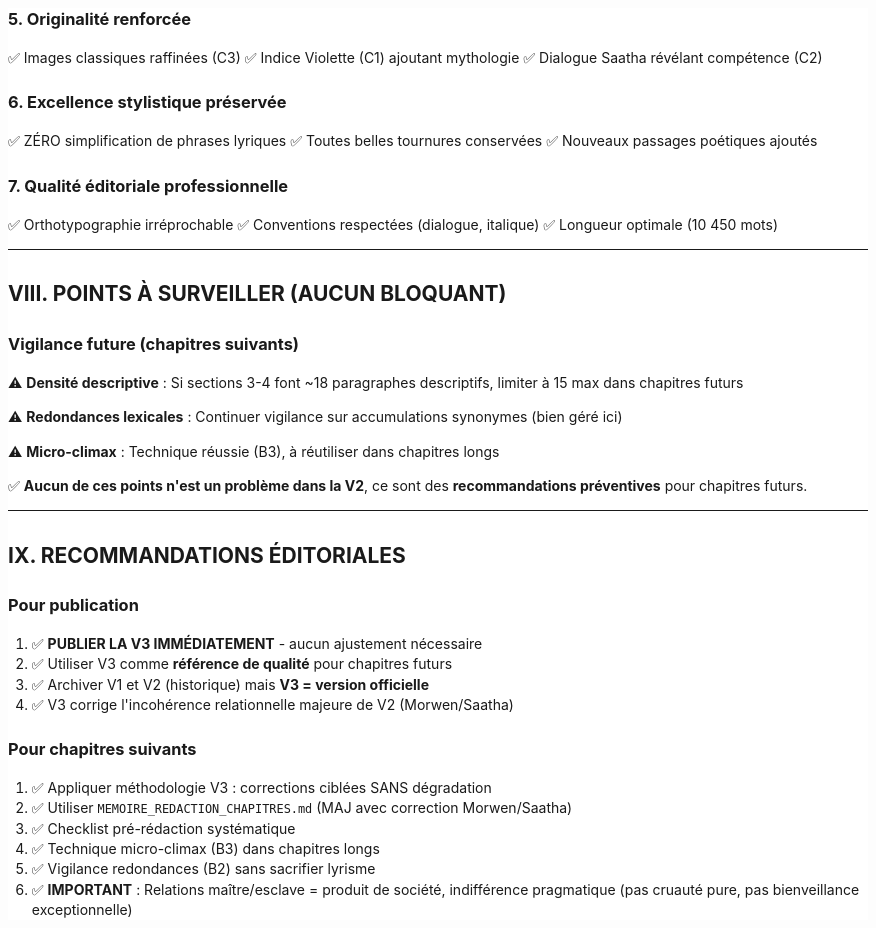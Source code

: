 ### **5. Originalité renforcée**
✅ Images classiques raffinées (C3)
✅ Indice Violette (C1) ajoutant mythologie
✅ Dialogue Saatha révélant compétence (C2)

### **6. Excellence stylistique préservée**
✅ ZÉRO simplification de phrases lyriques
✅ Toutes belles tournures conservées
✅ Nouveaux passages poétiques ajoutés

### **7. Qualité éditoriale professionnelle**
✅ Orthotypographie irréprochable
✅ Conventions respectées (dialogue, italique)
✅ Longueur optimale (10 450 mots)

---

## VIII. POINTS À SURVEILLER (AUCUN BLOQUANT)

### **Vigilance future (chapitres suivants)**

⚠ **Densité descriptive** : Si sections 3-4 font ~18 paragraphes descriptifs, limiter à 15 max dans chapitres futurs

⚠ **Redondances lexicales** : Continuer vigilance sur accumulations synonymes (bien géré ici)

⚠ **Micro-climax** : Technique réussie (B3), à réutiliser dans chapitres longs

✅ **Aucun de ces points n'est un problème dans la V2**, ce sont des **recommandations préventives** pour chapitres futurs.

---

## IX. RECOMMANDATIONS ÉDITORIALES

### **Pour publication**

1. ✅ **PUBLIER LA V3 IMMÉDIATEMENT** - aucun ajustement nécessaire
2. ✅ Utiliser V3 comme **référence de qualité** pour chapitres futurs
3. ✅ Archiver V1 et V2 (historique) mais **V3 = version officielle**
4. ✅ V3 corrige l'incohérence relationnelle majeure de V2 (Morwen/Saatha)

### **Pour chapitres suivants**

1. ✅ Appliquer méthodologie V3 : corrections ciblées SANS dégradation
2. ✅ Utiliser `MEMOIRE_REDACTION_CHAPITRES.md` (MAJ avec correction Morwen/Saatha)
3. ✅ Checklist pré-rédaction systématique
4. ✅ Technique micro-climax (B3) dans chapitres longs
5. ✅ Vigilance redondances (B2) sans sacrifier lyrisme
6. ✅ **IMPORTANT** : Relations maître/esclave = produit de société, indifférence pragmatique (pas cruauté pure, pas bienveillance exceptionnelle)
